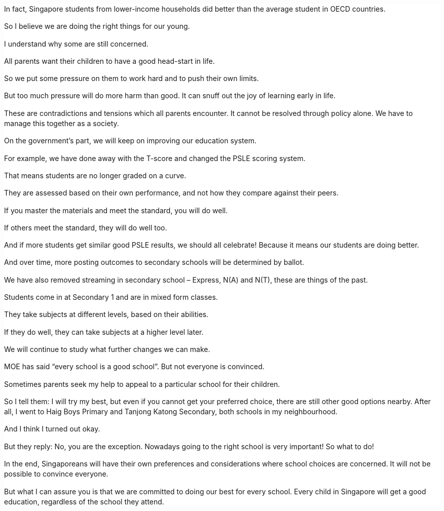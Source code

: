 In fact, Singapore students from lower-income households did better than the average student in OECD countries.

So I believe we are doing the right things for our young.

I understand why some are still concerned.

All parents want their children to have a good head-start in life.

So we put some pressure on them to work hard and to push their own limits.

But too much pressure will do more harm than good. It can snuff out the joy of learning early in life.

These are contradictions and tensions which all parents encounter. It cannot be resolved through policy alone. We have to manage this together as a society.

On the government’s part, we will keep on improving our education system.

For example, we have done away with the T-score and changed the PSLE scoring system.

That means students are no longer graded on a curve.

They are assessed based on their own performance, and not how they compare against their peers.

If you master the materials and meet the standard, you will do well.

If others meet the standard, they will do well too.

And if more students get similar good PSLE results, we should all celebrate! Because it means our students are doing better.

And over time, more posting outcomes to secondary schools will be determined by ballot.

We have also removed streaming in secondary school – Express, N(A) and N(T), these are things of the past.

Students come in at Secondary 1 and are in mixed form classes.

They take subjects at different levels, based on their abilities.

If they do well, they can take subjects at a higher level later.

We will continue to study what further changes we can make.

MOE has said “every school is a good school”. But not everyone is convinced.

Sometimes parents seek my help to appeal to a particular school for their children.

So I tell them: I will try my best, but even if you cannot get your preferred choice, there are still other good options nearby. After all, I went to Haig Boys Primary and Tanjong Katong Secondary, both schools in my neighbourhood.

And I think I turned out okay.

But they reply: No, you are the exception. Nowadays going to the right school is very important! So what to do!

In the end, Singaporeans will have their own preferences and considerations where school choices are concerned. It will not be possible to convince everyone.

But what I can assure you is that we are committed to doing our best for every school. Every child in Singapore will get a good education, regardless of the school they attend.
